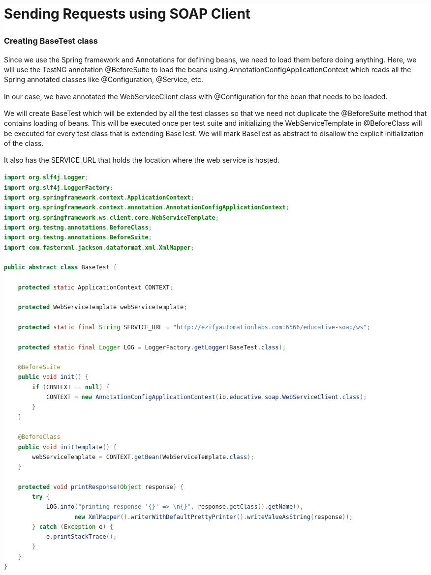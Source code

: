 # Sending Requests using SOAP Client

### Creating BaseTest class
Since we use the Spring framework and Annotations for defining beans, we need to load them before doing anything. Here, we will use the TestNG annotation @BeforeSuite to load the beans using AnnotationConfigApplicationContext which reads all the Spring annotated classes like @Configuration, @Service, etc.

In our case, we have annotated the WebServiceClient class with @Configuration for the bean that needs to be loaded.

We will create BaseTest which will be extended by all the test classes so that we need not duplicate the @BeforeSuite method that contains loading of beans. This will be executed once per test suite and initializing the WebServiceTemplate in @BeforeClass will be executed for every test class that is extending BaseTest. We will mark BaseTest as abstract to disallow the explicit initialization of the class.

It also has the SERVICE_URL that holds the location where the web service is hosted.

```java
import org.slf4j.Logger;
import org.slf4j.LoggerFactory;
import org.springframework.context.ApplicationContext;
import org.springframework.context.annotation.AnnotationConfigApplicationContext;
import org.springframework.ws.client.core.WebServiceTemplate;
import org.testng.annotations.BeforeClass;
import org.testng.annotations.BeforeSuite;
import com.fasterxml.jackson.dataformat.xml.XmlMapper;

public abstract class BaseTest {

    protected static ApplicationContext CONTEXT;

    protected WebServiceTemplate webServiceTemplate;

    protected static final String SERVICE_URL = "http://ezifyautomationlabs.com:6566/educative-soap/ws";

    protected static final Logger LOG = LoggerFactory.getLogger(BaseTest.class);

    @BeforeSuite
    public void init() {
        if (CONTEXT == null) {
            CONTEXT = new AnnotationConfigApplicationContext(io.educative.soap.WebServiceClient.class);
        }
    }

    @BeforeClass
    public void initTemplate() {
        webServiceTemplate = CONTEXT.getBean(WebServiceTemplate.class);
    }

    protected void printResponse(Object response) {
        try {
            LOG.info("printing response '{}' => \n{}", response.getClass().getName(),
                    new XmlMapper().writerWithDefaultPrettyPrinter().writeValueAsString(response));
        } catch (Exception e) {
            e.printStackTrace();
        }
    }
}
```
